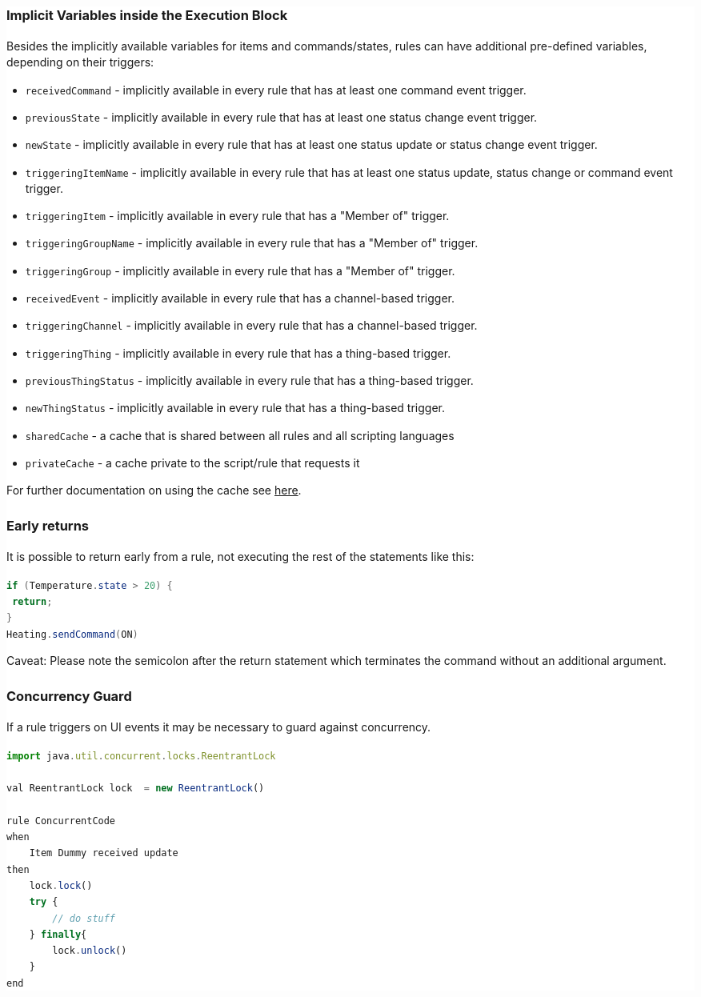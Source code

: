 ### Implicit Variables inside the Execution Block

Besides the implicitly available variables for items and commands/states, rules can have additional pre-defined variables, depending on their triggers:

- `receivedCommand` - implicitly available in every rule that has at least one command event trigger.
- `previousState` - implicitly available in every rule that has at least one status change event trigger.
- `newState` - implicitly available in every rule that has at least one status update or status change event trigger.
- `triggeringItemName` - implicitly available in every rule that has at least one status update, status change or command event trigger.
- `triggeringItem` - implicitly available in every rule that has a "Member of" trigger.
- `triggeringGroupName` - implicitly available in every rule that has a "Member of" trigger.
- `triggeringGroup` - implicitly available in every rule that has a "Member of" trigger.
- `receivedEvent` - implicitly available in every rule that has a channel-based trigger.
- `triggeringChannel` - implicitly available in every rule that has a channel-based trigger.
- `triggeringThing` - implicitly available in every rule that has a thing-based trigger.
- `previousThingStatus` - implicitly available in every rule that has a thing-based trigger.
- `newThingStatus` - implicitly available in every rule that has a thing-based trigger.

- `sharedCache` - a cache that is shared between all rules and all scripting languages
- `privateCache` - a cache private to the script/rule that requests it

For further documentation on using the cache see [here](jsr223.html#cache-preset).

### Early returns

It is possible to return early from a rule, not executing the rest of the statements like this:

```java
if (Temperature.state > 20) {
 return;
}
Heating.sendCommand(ON)
```

Caveat: Please note the semicolon after the return statement which terminates the command without an additional argument.

### Concurrency Guard

If a rule triggers on UI events it may be necessary to guard against concurrency.

```javascript
import java.util.concurrent.locks.ReentrantLock

val ReentrantLock lock  = new ReentrantLock()

rule ConcurrentCode
when
    Item Dummy received update
then
    lock.lock()
    try {
        // do stuff
    } finally{
        lock.unlock()
    }
end
```
